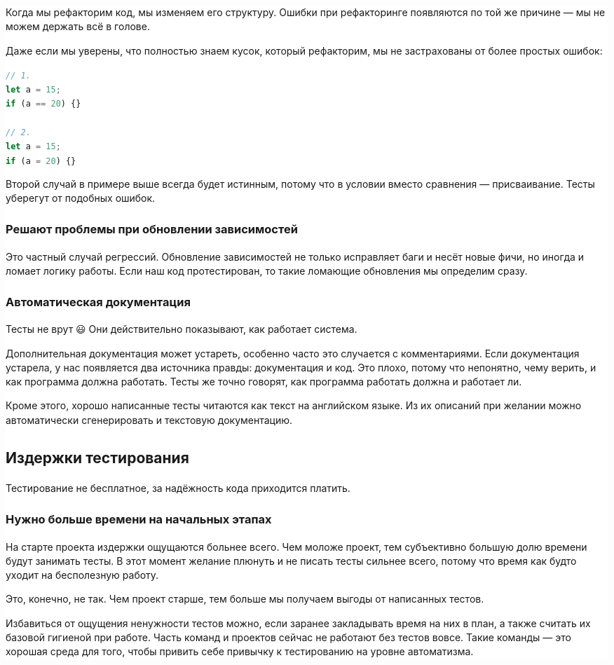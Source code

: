Когда мы рефакторим код, мы изменяем его структуру. Ошибки при рефакторинге появляются по той же причине — мы не можем держать всё в голове.

Даже если мы уверены, что полностью знаем кусок, который рефакторим, мы не застрахованы от более простых ошибок:

```javascript
// 1.
let a = 15;
if (a == 20) {}

// 2.
let a = 15;
if (a = 20) {}
```

Второй случай в примере выше всегда будет истинным, потому что в условии вместо сравнения — присваивание. Тесты уберегут от подобных ошибок.

### Решают проблемы при обновлении зависимостей

Это частный случай регрессий. Обновление зависимостей не только исправляет баги и несёт новые фичи, но иногда и ломает логику работы. Если наш код протестирован, то такие ломающие обновления мы определим сразу.

### Автоматическая документация

Тесты не врут 😃
Они действительно показывают, как работает система.

Дополнительная документация может устареть, особенно часто это случается с комментариями. Если документация устарела, у нас появляется два источника правды: документация и код. Это плохо, потому что непонятно, чему верить, и как программа должна работать. Тесты же точно говорят, как программа работать должна и работает ли.

Кроме этого, хорошо написанные тесты читаются как текст на английском языке. Из их описаний при желании можно автоматически сгенерировать и текстовую документацию.

## Издержки тестирования

Тестирование не бесплатное, за надёжность кода приходится платить.

### Нужно больше времени на начальных этапах

На старте проекта издержки ощущаются больнее всего. Чем моложе проект, тем субъективно большую долю времени будут занимать тесты. В этот момент желание плюнуть и не писать тесты сильнее всего, потому что время как будто уходит на бесполезную работу.

Это, конечно, не так. Чем проект старше, тем больше мы получаем выгоды от написанных тестов.

Избавиться от ощущения ненужности тестов можно, если заранее закладывать время на них в план, а также считать их базовой гигиеной при работе. Часть команд и проектов сейчас не работают без тестов вовсе. Такие команды — это хорошая среда для того, чтобы привить себе привычку к тестированию на уровне автоматизма.
